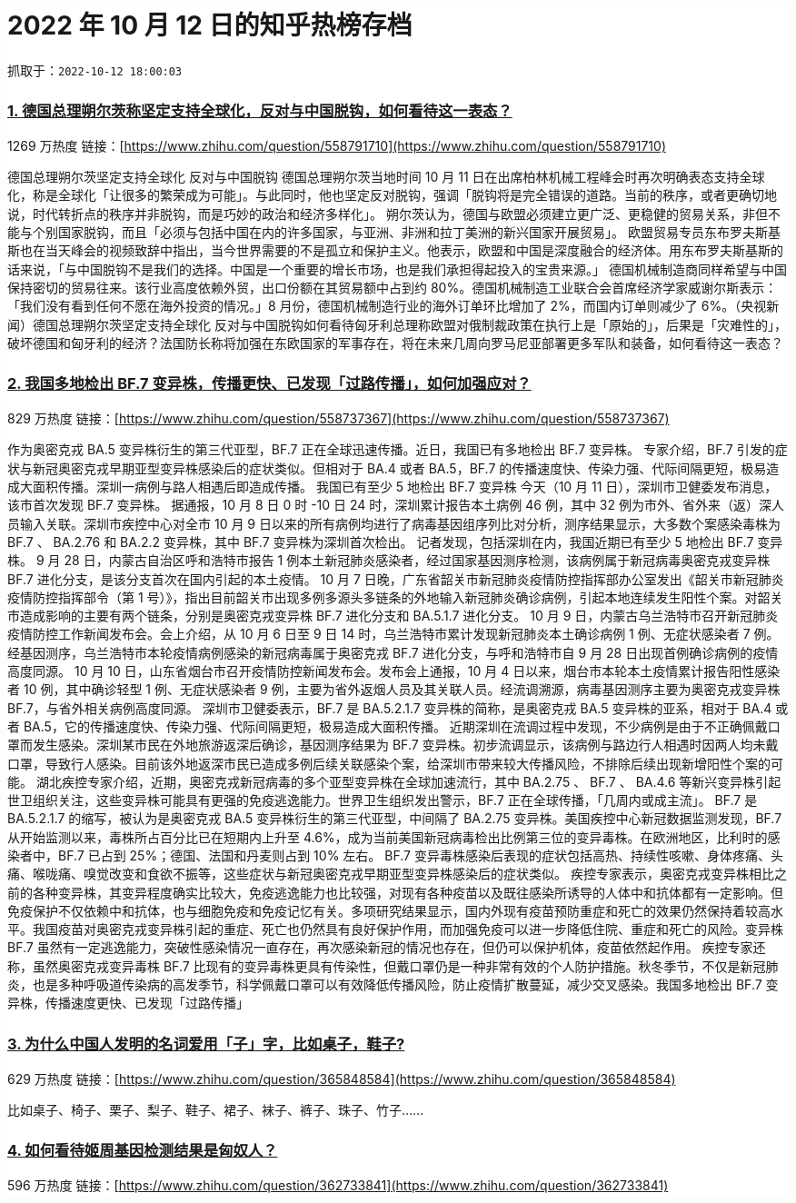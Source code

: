 # 2022 年 10 月 12 日的知乎热榜存档

抓取于：`2022-10-12 18:00:03`

### [1. 德国总理朔尔茨称坚定支持全球化，反对与中国脱钩，如何看待这一表态？](https://www.zhihu.com/question/558791710)
1269 万热度 链接：[https://www.zhihu.com/question/558791710](https://www.zhihu.com/question/558791710)

德国总理朔尔茨坚定支持全球化 反对与中国脱钩 德国总理朔尔茨当地时间 10 月 11 日在出席柏林机械工程峰会时再次明确表态支持全球化，称是全球化「让很多的繁荣成为可能」。与此同时，他也坚定反对脱钩，强调「脱钩将是完全错误的道路。当前的秩序，或者更确切地说，时代转折点的秩序并非脱钩，而是巧妙的政治和经济多样化」。 朔尔茨认为，德国与欧盟必须建立更广泛、更稳健的贸易关系，非但不能与个别国家脱钩，而且「必须与包括中国在内的许多国家，与亚洲、非洲和拉丁美洲的新兴国家开展贸易」。 欧盟贸易专员东布罗夫斯基斯也在当天峰会的视频致辞中指出，当今世界需要的不是孤立和保护主义。他表示，欧盟和中国是深度融合的经济体。用东布罗夫斯基斯的话来说，「与中国脱钩不是我们的选择。中国是一个重要的增长市场，也是我们承担得起投入的宝贵来源。」 德国机械制造商同样希望与中国保持密切的贸易往来。该行业高度依赖外贸，出口份额在其贸易额中占到约 80%。德国机械制造工业联合会首席经济学家威谢尔斯表示：「我们没有看到任何不愿在海外投资的情况。」8 月份，德国机械制造行业的海外订单环比增加了 2%，而国内订单则减少了 6%。（央视新闻）德国总理朔尔茨坚定支持全球化 反对与中国脱钩如何看待匈牙利总理称欧盟对俄制裁政策在执行上是「原始的」，后果是「灾难性的」，破坏德国和匈牙利的经济？法国防长称将加强在东欧国家的军事存在，将在未来几周向罗马尼亚部署更多军队和装备，如何看待这一表态？

### [2. 我国多地检出 BF.7 变异株，传播更快、已发现「过路传播」，如何加强应对？](https://www.zhihu.com/question/558737367)
829 万热度 链接：[https://www.zhihu.com/question/558737367](https://www.zhihu.com/question/558737367)

作为奥密克戎 BA.5 变异株衍生的第三代亚型，BF.7 正在全球迅速传播。近日，我国已有多地检出 BF.7 变异株。 专家介绍，BF.7 引发的症状与新冠奥密克戎早期亚型变异株感染后的症状类似。但相对于 BA.4 或者 BA.5，BF.7 的传播速度快、传染力强、代际间隔更短，极易造成大面积传播。深圳一病例与路人相遇后即造成传播。 我国已有至少 5 地检出 BF.7 变异株 今天（10 月 11 日），深圳市卫健委发布消息，该市首次发现 BF.7 变异株。 据通报，10 月 8 日 0 时 -10 日 24 时，深圳累计报告本土病例 46 例，其中 32 例为市外、省外来（返）深人员输入关联。深圳市疾控中心对全市 10 月 9 日以来的所有病例均进行了病毒基因组序列比对分析，测序结果显示，大多数个案感染毒株为 BF.7 、 BA.2.76 和 BA.2.2 变异株，其中 BF.7 变异株为深圳首次检出。 记者发现，包括深圳在内，我国近期已有至少 5 地检出 BF.7 变异株。 9 月 28 日，内蒙古自治区呼和浩特市报告 1 例本土新冠肺炎感染者，经过国家基因测序检测，该病例属于新冠病毒奥密克戎变异株 BF.7 进化分支，是该分支首次在国内引起的本土疫情。 10 月 7 日晚，广东省韶关市新冠肺炎疫情防控指挥部办公室发出《韶关市新冠肺炎疫情防控指挥部令（第 1 号）》，指出目前韶关市出现多例多源头多链条的外地输入新冠肺炎确诊病例，引起本地连续发生阳性个案。对韶关市造成影响的主要有两个链条，分别是奥密克戎变异株 BF.7 进化分支和 BA.5.1.7 进化分支。 10 月 9 日，内蒙古乌兰浩特市召开新冠肺炎疫情防控工作新闻发布会。会上介绍，从 10 月 6 日至 9 日 14 时，乌兰浩特市累计发现新冠肺炎本土确诊病例 1 例、无症状感染者 7 例。经基因测序，乌兰浩特市本轮疫情病例感染的新冠病毒属于奥密克戎 BF.7 进化分支，与呼和浩特市自 9 月 28 日出现首例确诊病例的疫情高度同源。 10 月 10 日，山东省烟台市召开疫情防控新闻发布会。发布会上通报，10 月 4 日以来，烟台市本轮本土疫情累计报告阳性感染者 10 例，其中确诊轻型 1 例、无症状感染者 9 例，主要为省外返烟人员及其关联人员。经流调溯源，病毒基因测序主要为奥密克戎变异株 BF.7，与省外相关病例高度同源。 深圳市卫健委表示，BF.7 是 BA.5.2.1.7 变异株的简称，是奥密克戎 BA.5 变异株的亚系，相对于 BA.4 或者 BA.5，它的传播速度快、传染力强、代际间隔更短，极易造成大面积传播。 近期深圳在流调过程中发现，不少病例是由于不正确佩戴口罩而发生感染。深圳某市民在外地旅游返深后确诊，基因测序结果为 BF.7 变异株。初步流调显示，该病例与路边行人相遇时因两人均未戴口罩，导致行人感染。目前该外地返深市民已造成多例后续关联感染个案，给深圳市带来较大传播风险，不排除后续出现新增阳性个案的可能。 湖北疾控专家介绍，近期，奥密克戎新冠病毒的多个亚型变异株在全球加速流行，其中 BA.2.75 、 BF.7 、 BA.4.6 等新兴变异株引起世卫组织关注，这些变异株可能具有更强的免疫逃逸能力。世界卫生组织发出警示，BF.7 正在全球传播，「几周内或成主流」。 BF.7 是 BA.5.2.1.7 的缩写，被认为是奥密克戎 BA.5 变异株衍生的第三代亚型，中间隔了 BA.2.75 变异株。美国疾控中心新冠数据监测发现，BF.7 从开始监测以来，毒株所占百分比已在短期内上升至 4.6%，成为当前美国新冠病毒检出比例第三位的变异毒株。在欧洲地区，比利时的感染者中，BF.7 已占到 25%；德国、法国和丹麦则占到 10% 左右。 BF.7 变异毒株感染后表现的症状包括高热、持续性咳嗽、身体疼痛、头痛、喉咙痛、嗅觉改变和食欲不振等，这些症状与新冠奥密克戎早期亚型变异株感染后的症状类似。 疾控专家表示，奥密克戎变异株相比之前的各种变异株，其变异程度确实比较大，免疫逃逸能力也比较强，对现有各种疫苗以及既往感染所诱导的人体中和抗体都有一定影响。但免疫保护不仅依赖中和抗体，也与细胞免疫和免疫记忆有关。多项研究结果显示，国内外现有疫苗预防重症和死亡的效果仍然保持着较高水平。我国疫苗对奥密克戎变异株引起的重症、死亡也仍然具有良好保护作用，而加强免疫可以进一步降低住院、重症和死亡的风险。变异株 BF.7 虽然有一定逃逸能力，突破性感染情况一直存在，再次感染新冠的情况也存在，但仍可以保护机体，疫苗依然起作用。 疾控专家还称，虽然奥密克戎变异毒株 BF.7 比现有的变异毒株更具有传染性，但戴口罩仍是一种非常有效的个人防护措施。秋冬季节，不仅是新冠肺炎，也是多种呼吸道传染病的高发季节，科学佩戴口罩可以有效降低传播风险，防止疫情扩散蔓延，减少交叉感染。我国多地检出 BF.7 变异株，传播速度更快、已发现「过路传播」

### [3. 为什么中国人发明的名词爱用「子」字，比如桌子，鞋子?](https://www.zhihu.com/question/365848584)
629 万热度 链接：[https://www.zhihu.com/question/365848584](https://www.zhihu.com/question/365848584)

比如桌子、椅子、栗子、梨子、鞋子、裙子、袜子、裤子、珠子、竹子……

### [4. 如何看待姬周基因检测结果是匈奴人？](https://www.zhihu.com/question/362733841)
596 万热度 链接：[https://www.zhihu.com/question/362733841](https://www.zhihu.com/question/362733841)
